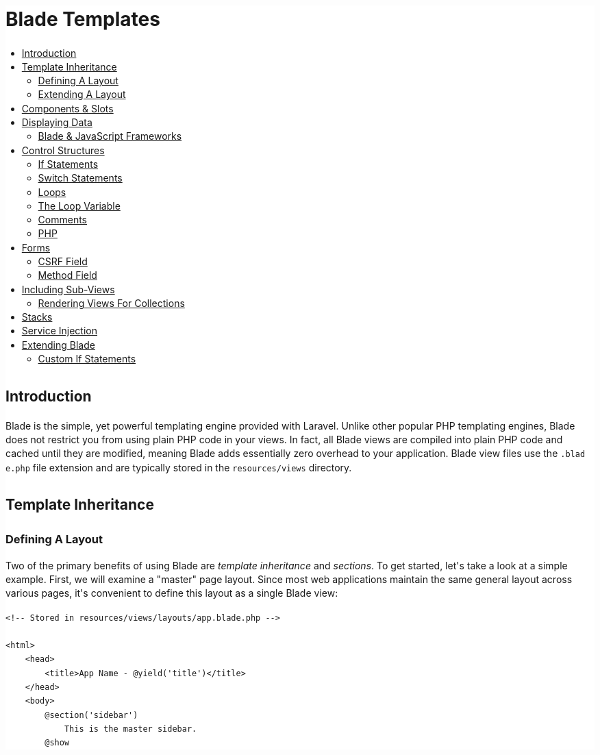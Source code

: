# Blade Templates

- [Introduction](#introduction)
- [Template Inheritance](#template-inheritance)
    - [Defining A Layout](#defining-a-layout)
    - [Extending A Layout](#extending-a-layout)
- [Components & Slots](#components-and-slots)
- [Displaying Data](#displaying-data)
    - [Blade & JavaScript Frameworks](#blade-and-javascript-frameworks)
- [Control Structures](#control-structures)
    - [If Statements](#if-statements)
    - [Switch Statements](#switch-statements)
    - [Loops](#loops)
    - [The Loop Variable](#the-loop-variable)
    - [Comments](#comments)
    - [PHP](#php)
- [Forms](#forms)
    - [CSRF Field](#csrf-field)
    - [Method Field](#method-field)
- [Including Sub-Views](#including-sub-views)
    - [Rendering Views For Collections](#rendering-views-for-collections)
- [Stacks](#stacks)
- [Service Injection](#service-injection)
- [Extending Blade](#extending-blade)
    - [Custom If Statements](#custom-if-statements)

<a name="introduction"></a>
## Introduction

Blade is the simple, yet powerful templating engine provided with Laravel. Unlike other popular PHP templating engines, Blade does not restrict you from using plain PHP code in your views. In fact, all Blade views are compiled into plain PHP code and cached until they are modified, meaning Blade adds essentially zero overhead to your application. Blade view files use the `.blade.php` file extension and are typically stored in the `resources/views` directory.

<a name="template-inheritance"></a>
## Template Inheritance

<a name="defining-a-layout"></a>
### Defining A Layout

Two of the primary benefits of using Blade are _template inheritance_ and _sections_. To get started, let's take a look at a simple example. First, we will examine a "master" page layout. Since most web applications maintain the same general layout across various pages, it's convenient to define this layout as a single Blade view:

    <!-- Stored in resources/views/layouts/app.blade.php -->

    <html>
        <head>
            <title>App Name - @yield('title')</title>
        </head>
        <body>
            @section('sidebar')
                This is the master sidebar.
            @show
